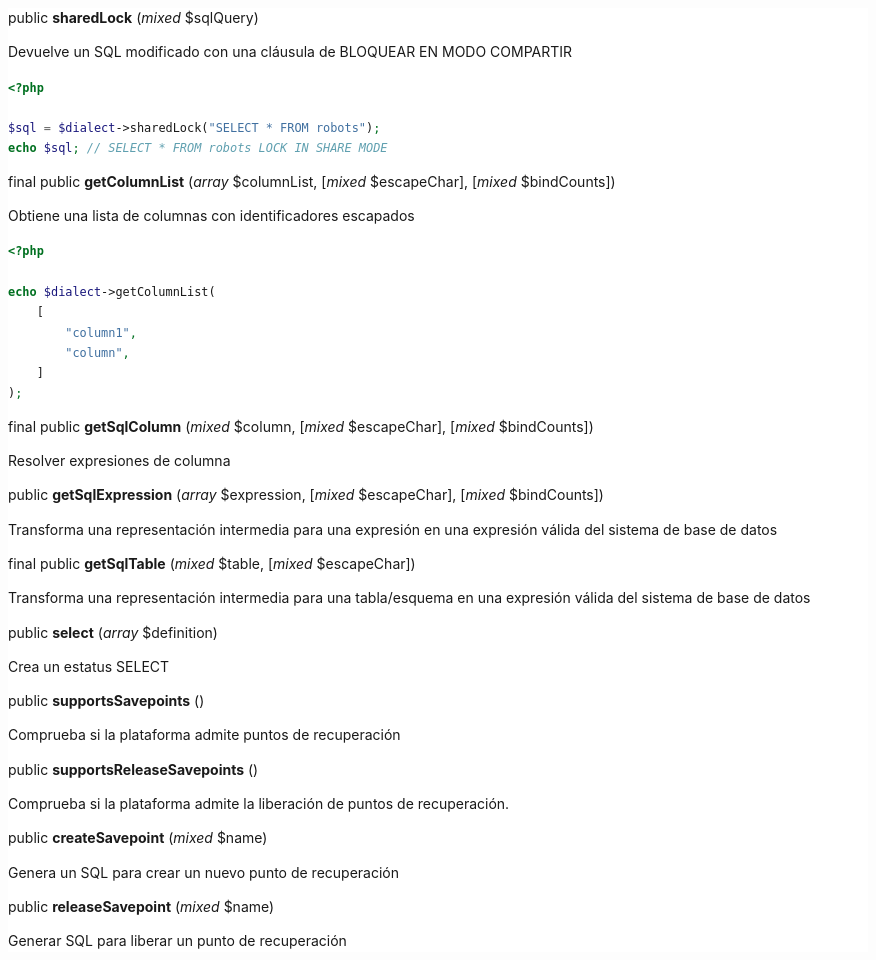 public **sharedLock** (*mixed* $sqlQuery)

Devuelve un SQL modificado con una cláusula de BLOQUEAR EN MODO COMPARTIR

```php
<?php

$sql = $dialect->sharedLock("SELECT * FROM robots");
echo $sql; // SELECT * FROM robots LOCK IN SHARE MODE

```

final public **getColumnList** (*array* $columnList, [*mixed* $escapeChar], [*mixed* $bindCounts])

Obtiene una lista de columnas con identificadores escapados

```php
<?php

echo $dialect->getColumnList(
    [
        "column1",
        "column",
    ]
);

```

final public **getSqlColumn** (*mixed* $column, [*mixed* $escapeChar], [*mixed* $bindCounts])

Resolver expresiones de columna

public **getSqlExpression** (*array* $expression, [*mixed* $escapeChar], [*mixed* $bindCounts])

Transforma una representación intermedia para una expresión en una expresión válida del sistema de base de datos

final public **getSqlTable** (*mixed* $table, [*mixed* $escapeChar])

Transforma una representación intermedia para una tabla/esquema en una expresión válida del sistema de base de datos

public **select** (*array* $definition)

Crea un estatus SELECT

public **supportsSavepoints** ()

Comprueba si la plataforma admite puntos de recuperación

public **supportsReleaseSavepoints** ()

Comprueba si la plataforma admite la liberación de puntos de recuperación.

public **createSavepoint** (*mixed* $name)

Genera un SQL para crear un nuevo punto de recuperación

public **releaseSavepoint** (*mixed* $name)

Generar SQL para liberar un punto de recuperación
